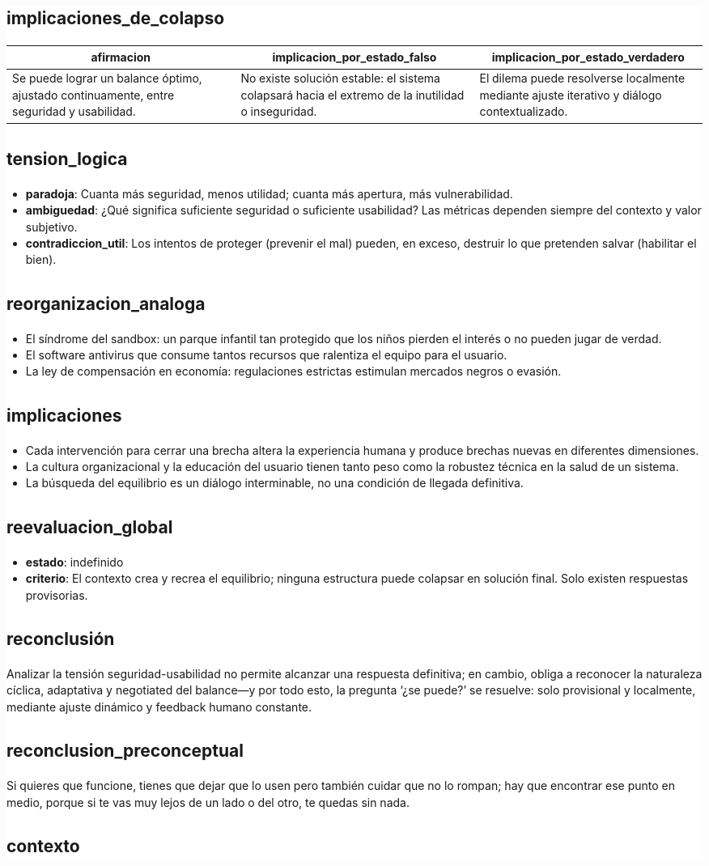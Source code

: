 ## implicaciones_de_colapso

| afirmacion | implicacion_por_estado_falso | implicacion_por_estado_verdadero |
| --- | --- | --- |
| Se puede lograr un balance óptimo, ajustado continuamente, entre seguridad y usabilidad. | No existe solución estable: el sistema colapsará hacia el extremo de la inutilidad o inseguridad. | El dilema puede resolverse localmente mediante ajuste iterativo y diálogo contextualizado. |

## tension_logica

- **paradoja**: Cuanta más seguridad, menos utilidad; cuanta más apertura, más vulnerabilidad.
- **ambiguedad**: ¿Qué significa suficiente seguridad o suficiente usabilidad? Las métricas dependen siempre del contexto y valor subjetivo.
- **contradiccion_util**: Los intentos de proteger (prevenir el mal) pueden, en exceso, destruir lo que pretenden salvar (habilitar el bien).

## reorganizacion_analoga

- El síndrome del sandbox: un parque infantil tan protegido que los niños pierden el interés o no pueden jugar de verdad.
- El software antivirus que consume tantos recursos que ralentiza el equipo para el usuario.
- La ley de compensación en economía: regulaciones estrictas estimulan mercados negros o evasión.

## implicaciones

- Cada intervención para cerrar una brecha altera la experiencia humana y produce brechas nuevas en diferentes dimensiones.
- La cultura organizacional y la educación del usuario tienen tanto peso como la robustez técnica en la salud de un sistema.
- La búsqueda del equilibrio es un diálogo interminable, no una condición de llegada definitiva.

## reevaluacion_global

- **estado**: indefinido
- **criterio**: El contexto crea y recrea el equilibrio; ninguna estructura puede colapsar en solución final. Solo existen respuestas provisorias.

## reconclusión

Analizar la tensión seguridad-usabilidad no permite alcanzar una respuesta definitiva; en cambio, obliga a reconocer la naturaleza cíclica, adaptativa y negotiated del balance—y por todo esto, la pregunta ‘¿se puede?’ se resuelve: solo provisional y localmente, mediante ajuste dinámico y feedback humano constante.

## reconclusion_preconceptual

Si quieres que funcione, tienes que dejar que lo usen pero también cuidar que no lo rompan; hay que encontrar ese punto en medio, porque si te vas muy lejos de un lado o del otro, te quedas sin nada.

## contexto
